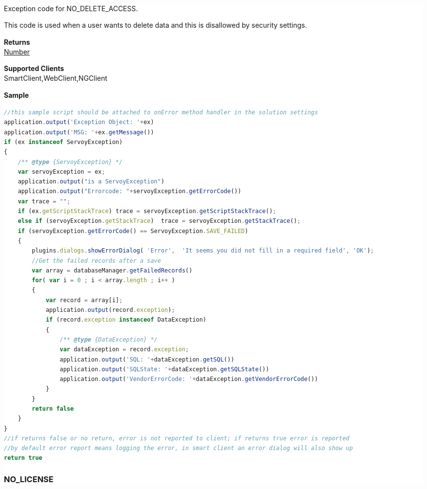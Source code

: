 Exception code for NO_DELETE_ACCESS.

This code is used when a user wants to delete data and this is disallowed by security settings.

**Returns**\
[Number](JSLib/Number.md) 

**Supported Clients**\
SmartClient,WebClient,NGClient

**Sample**

```javascript
//this sample script should be attached to onError method handler in the solution settings
application.output('Exception Object: '+ex)
application.output('MSG: '+ex.getMessage())
if (ex instanceof ServoyException)
{
	/** @type {ServoyException} */
	var servoyException = ex;
	application.output("is a ServoyException")
	application.output("Errorcode: "+servoyException.getErrorCode())
	var trace = "";
	if (ex.getScriptStackTrace) trace = servoyException.getScriptStackTrace();
	else if (servoyException.getStackTrace)  trace = servoyException.getStackTrace();
	if (servoyException.getErrorCode() == ServoyException.SAVE_FAILED)
	{
		plugins.dialogs.showErrorDialog( 'Error',  'It seems you did not fill in a required field', 'OK');
		//Get the failed records after a save
		var array = databaseManager.getFailedRecords()
		for( var i = 0 ; i < array.length ; i++ )
		{
			var record = array[i];
			application.output(record.exception);
			if (record.exception instanceof DataException)
			{
				/** @type {DataException} */
				var dataException = record.exception;
				application.output('SQL: '+dataException.getSQL())
				application.output('SQLState: '+dataException.getSQLState())
				application.output('VendorErrorCode: '+dataException.getVendorErrorCode())
			}
		}
		return false
	}
}
//if returns false or no return, error is not reported to client; if returns true error is reported
//by default error report means logging the error, in smart client an error dialog will also show up
return true
```
### NO_LICENSE
